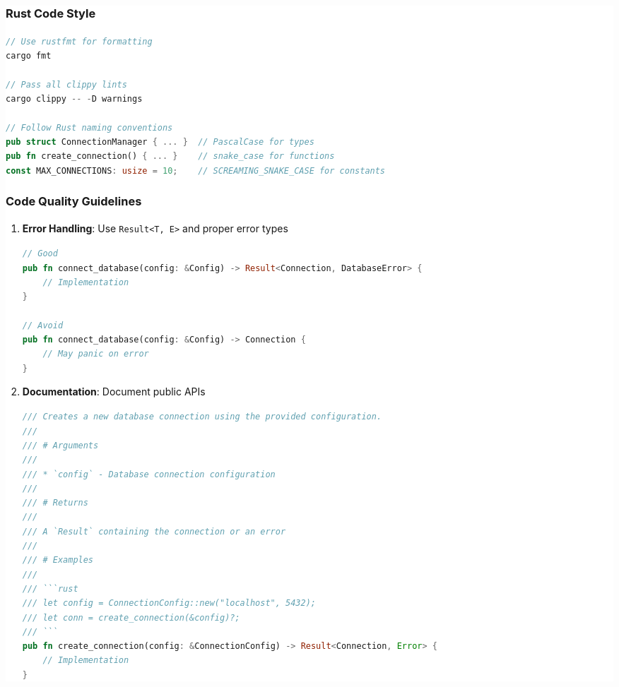 ### Rust Code Style

```rust
// Use rustfmt for formatting
cargo fmt

// Pass all clippy lints
cargo clippy -- -D warnings

// Follow Rust naming conventions
pub struct ConnectionManager { ... }  // PascalCase for types
pub fn create_connection() { ... }    // snake_case for functions
const MAX_CONNECTIONS: usize = 10;    // SCREAMING_SNAKE_CASE for constants
```

### Code Quality Guidelines

1. **Error Handling**: Use `Result<T, E>` and proper error types
   ```rust
   // Good
   pub fn connect_database(config: &Config) -> Result<Connection, DatabaseError> {
       // Implementation
   }
   
   // Avoid
   pub fn connect_database(config: &Config) -> Connection {
       // May panic on error
   }
   ```

2. **Documentation**: Document public APIs
   ```rust
   /// Creates a new database connection using the provided configuration.
   /// 
   /// # Arguments
   /// 
   /// * `config` - Database connection configuration
   /// 
   /// # Returns
   /// 
   /// A `Result` containing the connection or an error
   /// 
   /// # Examples
   /// 
   /// ```rust
   /// let config = ConnectionConfig::new("localhost", 5432);
   /// let conn = create_connection(&config)?;
   /// ```
   pub fn create_connection(config: &ConnectionConfig) -> Result<Connection, Error> {
       // Implementation
   }
   ```

